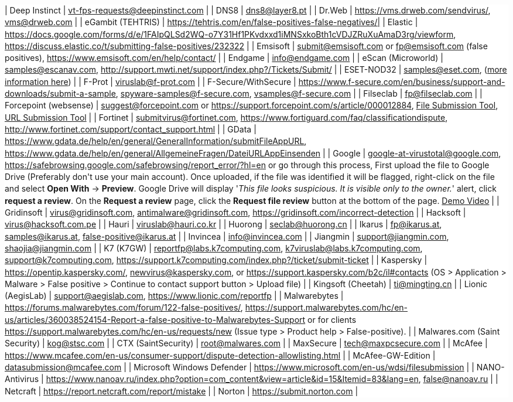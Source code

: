| Deep Instinct  | vt-fps-requests@deepinstinct.com |
| DNS8 | dns8@layer8.pt |
| Dr.Web | https://vms.drweb.com/sendvirus/, vms@drweb.com |
| eGambit (TEHTRIS) | https://tehtris.com/en/false-positives-false-negatives/|
| Elastic | https://docs.google.com/forms/d/e/1FAIpQLSd2WQ-o7Y31Hf1PKvdxxd1iMNSxkoBth1cVDJZRuXuAmaD3rg/viewform, https://discuss.elastic.co/t/submitting-false-positives/232322 |
| Emsisoft | submit@emsisoft.com or fp@emsisoft.com (false positives), https://www.emsisoft.com/en/help/contact/ | 
| Endgame | info@endgame.com |
| eScan (Microworld) | samples@escanav.com, http://support.mwti.net/support/index.php?/Tickets/Submit/ |
| ESET-NOD32 | samples@eset.com, ([more information here](https://support.eset.com/kb141/?page=content&id=SOLN141))   |
| F-Prot | viruslab@f-prot.com |
| F-Secure/WithSecure | https://www.f-secure.com/en/business/support-and-downloads/submit-a-sample, spyware-samples@f-secure.com, vsamples@f-secure.com |
| Filseclab | fp@filseclab.com |
| Forcepoint (websense) | suggest@forcepoint.com or https://support.forcepoint.com/s/article/000012884, [File Submission Tool](https://support.forcepoint.com/s/article/000019083), [URL Submission Tool](https://support.forcepoint.com/s/article/URL-List-submission-Tool) |
| Fortinet | submitvirus@fortinet.com, https://www.fortiguard.com/faq/classificationdispute, http://www.fortinet.com/support/contact_support.html |
| GData | https://www.gdata.de/help/en/general/GeneralInformation/submitFileAppURL, https://www.gdata.de/help/en/general/AllgemeineFragen/DateiURLAppEinsenden |
| Google | google-at-virustotal@google.com, https://safebrowsing.google.com/safebrowsing/report_error/?hl=en or go through this process, First upload the file to Google Drive (Preferably don't use your main account). Once uploaded, if the file was identified it will be flagged, right-click on the file and select **Open With** -> **Preview**. Google Drive will display '*This file looks suspicious. It is visible only to the owner.*' alert, click **request a review**. On the **Request a review** page, click the **Request file review** button at the bottom of the page. [Demo Video](https://github.com/yaronelh/False-Positive-Center/pull/76#issuecomment-1963005790) |
| Gridinsoft | virus@gridinsoft.com, antimalware@gridinsoft.com, https://gridinsoft.com/incorrect-detection |
| Hacksoft | virus@hacksoft.com.pe |
| Hauri | viruslab@hauri.co.kr |
| Huorong | seclab@huorong.cn |
| Ikarus | fp@ikarus.at, samples@ikarus.at, false-positive@ikarus.at | 
| Invincea | info@invincea.com |
| Jiangmin | support@jiangmin.com, shaojia@jiangmin.com |
| K7 (K7GW) | reportfp@labs.k7computing.com, k7viruslab@labs.k7computing.com, support@k7computing.com, https://support.k7computing.com/index.php?/ticket/submit-ticket |
| Kaspersky | https://opentip.kaspersky.com/, newvirus@kaspersky.com, or https://support.kaspersky.com/b2c/il#contacts (OS > Application > Malware > False positive > Continue to contact support button > Upload file) |
| Kingsoft (Cheetah) |  ti@mingting.cn |
| Lionic (AegisLab) | support@aegislab.com, https://www.lionic.com/reportfp |
| Malwarebytes | https://forums.malwarebytes.com/forum/122-false-positives/, https://support.malwarebytes.com/hc/en-us/articles/360038524154-Report-a-false-positive-to-Malwarebytes-Support or for clients https://support.malwarebytes.com/hc/en-us/requests/new (Issue type > Product help > False-positive). |
| Malwares.com (Saint Security) | kog@stsc.com |
| CTX (SaintSecurity) | root@malwares.com |
| MaxSecure | tech@maxpcsecure.com |
| McAfee | https://www.mcafee.com/en-us/consumer-support/dispute-detection-allowlisting.html | 
| McAfee-GW-Edition | datasubmission@mcafee.com |
| Microsoft Windows Defender | https://www.microsoft.com/en-us/wdsi/filesubmission |
| NANO-Antivirus | https://www.nanoav.ru/index.php?option=com_content&view=article&id=15&Itemid=83&lang=en, false@nanoav.ru |
| Netcraft | https://report.netcraft.com/report/mistake |
| Norton | https://submit.norton.com |